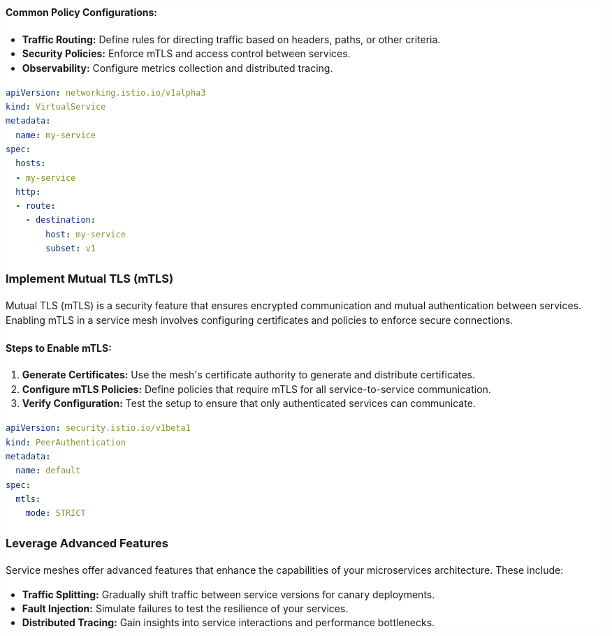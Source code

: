 #### Common Policy Configurations:
- **Traffic Routing:** Define rules for directing traffic based on headers, paths, or other criteria.
- **Security Policies:** Enforce mTLS and access control between services.
- **Observability:** Configure metrics collection and distributed tracing.

```yaml
apiVersion: networking.istio.io/v1alpha3
kind: VirtualService
metadata:
  name: my-service
spec:
  hosts:
  - my-service
  http:
  - route:
    - destination:
        host: my-service
        subset: v1
```

### Implement Mutual TLS (mTLS)

Mutual TLS (mTLS) is a security feature that ensures encrypted communication and mutual authentication between services. Enabling mTLS in a service mesh involves configuring certificates and policies to enforce secure connections.

#### Steps to Enable mTLS:
1. **Generate Certificates:** Use the mesh's certificate authority to generate and distribute certificates.
2. **Configure mTLS Policies:** Define policies that require mTLS for all service-to-service communication.
3. **Verify Configuration:** Test the setup to ensure that only authenticated services can communicate.

```yaml
apiVersion: security.istio.io/v1beta1
kind: PeerAuthentication
metadata:
  name: default
spec:
  mtls:
    mode: STRICT
```

### Leverage Advanced Features

Service meshes offer advanced features that enhance the capabilities of your microservices architecture. These include:

- **Traffic Splitting:** Gradually shift traffic between service versions for canary deployments.
- **Fault Injection:** Simulate failures to test the resilience of your services.
- **Distributed Tracing:** Gain insights into service interactions and performance bottlenecks.
